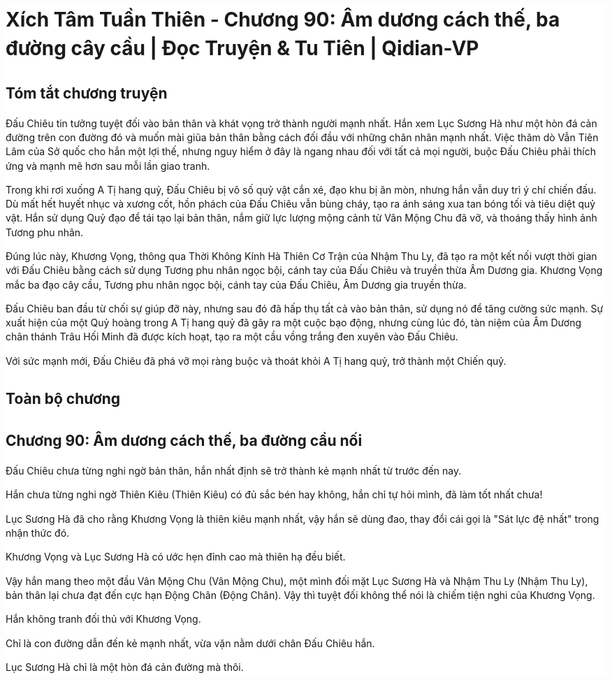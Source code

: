 # Xích Tâm Tuần Thiên - Chương 90: Âm dương cách thế, ba đường cây cầu | Đọc Truyện & Tu Tiên | Qidian-VP



## Tóm tắt chương truyện

Đấu Chiêu tin tưởng tuyệt đối vào bản thân và khát vọng trở thành người mạnh nhất. Hắn xem Lục Sương Hà như một hòn đá cản đường trên con đường đó và muốn mài giũa bản thân bằng cách đối đầu với những chân nhân mạnh nhất. Việc thăm dò Vẫn Tiên Lâm của Sở quốc cho hắn một lợi thế, nhưng nguy hiểm ở đây là ngang nhau đối với tất cả mọi người, buộc Đấu Chiêu phải thích ứng và mạnh mẽ hơn sau mỗi lần giao tranh.

Trong khi rơi xuống A Tị hang quỷ, Đấu Chiêu bị vô số quỷ vật cắn xé, đạo khu bị ăn mòn, nhưng hắn vẫn duy trì ý chí chiến đấu. Dù mất hết huyết nhục và xương cốt, hồn phách của Đấu Chiêu vẫn bùng cháy, tạo ra ánh sáng xua tan bóng tối và tiêu diệt quỷ vật. Hắn sử dụng Quỷ đạo để tái tạo lại bản thân, nắm giữ lực lượng mộng cảnh từ Vân Mộng Chu đã vỡ, và thoáng thấy hình ảnh Tương phu nhân.

Đúng lúc này, Khương Vọng, thông qua Thời Không Kính Hà Thiên Cơ Trận của Nhậm Thu Ly, đã tạo ra một kết nối vượt thời gian với Đấu Chiêu bằng cách sử dụng Tương phu nhân ngọc bội, cánh tay của Đấu Chiêu và truyền thừa Âm Dương gia. Khương Vọng mắc ba đạo cây cầu, Tương phu nhân ngọc bội, cánh tay của Đấu Chiêu, Âm Dương gia truyền thừa.

Đấu Chiêu ban đầu từ chối sự giúp đỡ này, nhưng sau đó đã hấp thụ tất cả vào bản thân, sử dụng nó để tăng cường sức mạnh. Sự xuất hiện của một Quỷ hoàng trong A Tị hang quỷ đã gây ra một cuộc bạo động, nhưng cùng lúc đó, tàn niệm của Âm Dương chân thánh Trâu Hối Minh đã được kích hoạt, tạo ra một cầu vồng trắng đen xuyên vào Đấu Chiêu.

Với sức mạnh mới, Đấu Chiêu đã phá vỡ mọi ràng buộc và thoát khỏi A Tị hang quỷ, trở thành một Chiến quỷ.


## Toàn bộ chương

## Chương 90: Âm dương cách thế, ba đường cầu nối

Đấu Chiêu chưa từng nghi ngờ bản thân, hắn nhất định sẽ trở thành kẻ mạnh nhất từ trước đến nay.

Hắn chưa từng nghi ngờ Thiên Kiêu (Thiên Kiêu) có đủ sắc bén hay không, hắn chỉ tự hỏi mình, đã làm tốt nhất chưa!

Lục Sương Hà đã cho rằng Khương Vọng là thiên kiêu mạnh nhất, vậy hắn sẽ dùng đao, thay đổi cái gọi là "Sát lực đệ nhất" trong nhận thức đó.

Khương Vọng và Lục Sương Hà có ước hẹn đỉnh cao mà thiên hạ đều biết.

Vậy hắn mang theo một đầu Vân Mộng Chu (Vân Mộng Chu), một mình đối mặt Lục Sương Hà và Nhậm Thu Ly (Nhậm Thu Ly), bản thân lại chưa đạt đến cực hạn Động Chân (Động Chân). Vậy thì tuyệt đối không thể nói là chiếm tiện nghi của Khương Vọng.

Hắn không tranh đối thủ với Khương Vọng.

Chỉ là con đường dẫn đến kẻ mạnh nhất, vừa vặn nằm dưới chân Đấu Chiêu hắn.

Lục Sương Hà chỉ là một hòn đá cản đường mà thôi.

